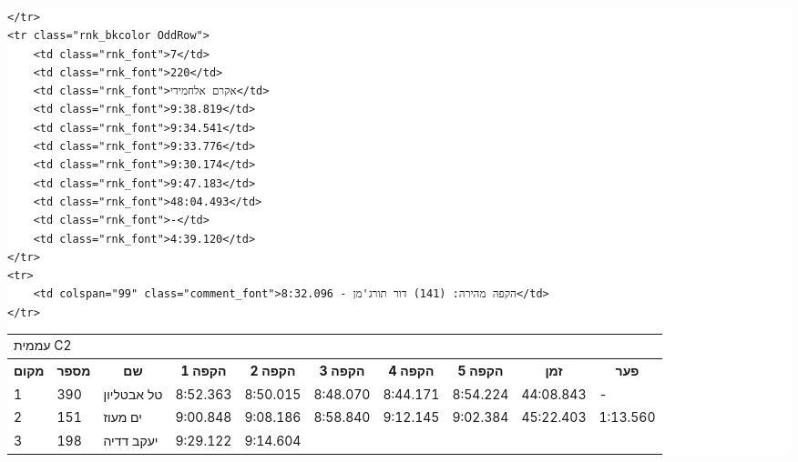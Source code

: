     </tr>
    <tr class="rnk_bkcolor OddRow">
        <td class="rnk_font">7</td>
        <td class="rnk_font">220</td>
        <td class="rnk_font">אקרם אלחמידי</td>
        <td class="rnk_font">9:38.819</td>
        <td class="rnk_font">9:34.541</td>
        <td class="rnk_font">9:33.776</td>
        <td class="rnk_font">9:30.174</td>
        <td class="rnk_font">9:47.183</td>
        <td class="rnk_font">48:04.493</td>
        <td class="rnk_font">-</td>
        <td class="rnk_font">4:39.120</td>
    </tr>
    <tr>
        <td colspan="99" class="comment_font">הקפה מהירה: (141) דור תורג'מן - 8:32.096</td>
    </tr>
</table>
<table class="line_color">
    <tr>
        <td colspan="99" class="title_font">עממית C2</td>
    </tr>
    <tr class="rnkh_bkcolor">
        <th class="rnkh_font">מקום</th>
        <th class="rnkh_font">מספר</th>
        <th class="rnkh_font">שם</th>
        <th class="rnkh_font">הקפה 1</th>
        <th class="rnkh_font">הקפה 2</th>
        <th class="rnkh_font">הקפה 3</th>
        <th class="rnkh_font">הקפה 4</th>
        <th class="rnkh_font">הקפה 5</th>
        <th class="rnkh_font">זמן</th>
        <th class="rnkh_font">פער</th>
    </tr>
    <tr class="rnk_bkcolor EvenRow">
        <td class="rnk_font">1</td>
        <td class="rnk_font">390</td>
        <td class="rnk_font">טל אבטליון</td>
        <td class="rnk_font">8:52.363</td>
        <td class="rnk_font">8:50.015</td>
        <td class="rnk_font">8:48.070</td>
        <td class="rnk_font">8:44.171</td>
        <td class="rnk_font">8:54.224</td>
        <td class="rnk_font">44:08.843</td>
        <td class="rnk_font">-</td>
    </tr>
    <tr class="rnk_bkcolor OddRow">
        <td class="rnk_font">2</td>
        <td class="rnk_font">151</td>
        <td class="rnk_font">ים מעוז</td>
        <td class="rnk_font">9:00.848</td>
        <td class="rnk_font">9:08.186</td>
        <td class="rnk_font">8:58.840</td>
        <td class="rnk_font">9:12.145</td>
        <td class="rnk_font">9:02.384</td>
        <td class="rnk_font">45:22.403</td>
        <td class="rnk_font">1:13.560</td>
    </tr>
    <tr class="rnk_bkcolor EvenRow">
        <td class="rnk_font">3</td>
        <td class="rnk_font">198</td>
        <td class="rnk_font">יעקב דדיה</td>
        <td class="rnk_font">9:29.122</td>
        <td class="rnk_font">9:14.604</td>